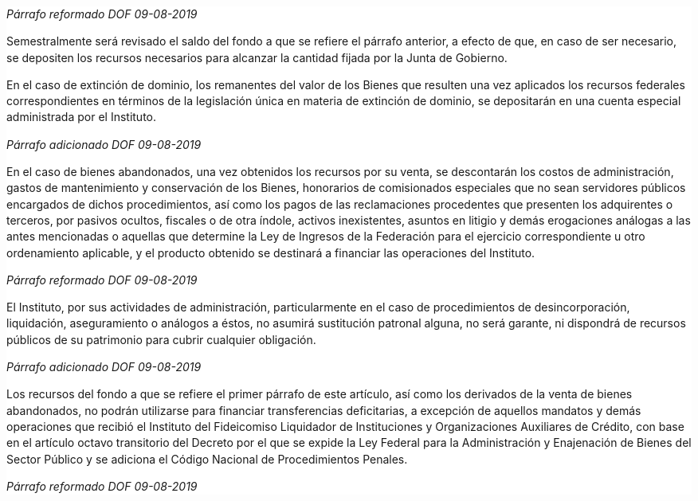 *Párrafo reformado DOF 09-08-2019*

Semestralmente será revisado el saldo del fondo a que se refiere el párrafo anterior, a efecto de que, en caso de ser necesario, se depositen los recursos necesarios para alcanzar la cantidad fijada por la Junta de Gobierno.

En el caso de extinción de dominio, los remanentes del valor de los Bienes que resulten una vez aplicados los recursos federales correspondientes en términos de la legislación única en materia de extinción de dominio, se depositarán en una cuenta especial administrada por el Instituto.

*Párrafo adicionado DOF 09-08-2019*

En el caso de bienes abandonados, una vez obtenidos los recursos por su venta, se descontarán los costos de administración, gastos de mantenimiento y conservación de los Bienes, honorarios de comisionados especiales que no sean servidores públicos encargados de dichos procedimientos, así como los pagos de las reclamaciones procedentes que presenten los adquirentes o terceros, por pasivos ocultos, fiscales o de otra índole, activos inexistentes, asuntos en litigio y demás erogaciones análogas a las antes mencionadas o aquellas que determine la Ley de Ingresos de la Federación para el ejercicio correspondiente u otro ordenamiento aplicable, y el producto obtenido se destinará a financiar las operaciones del Instituto.

*Párrafo reformado DOF 09-08-2019*

El Instituto, por sus actividades de administración, particularmente en el caso de procedimientos de desincorporación, liquidación, aseguramiento o análogos a éstos, no asumirá sustitución patronal alguna, no será garante, ni dispondrá de recursos públicos de su patrimonio para cubrir cualquier obligación.

*Párrafo adicionado DOF 09-08-2019*

Los recursos del fondo a que se refiere el primer párrafo de este artículo, así como los derivados de la venta de bienes abandonados, no podrán utilizarse para financiar transferencias deficitarias, a excepción de aquellos mandatos y demás operaciones que recibió el Instituto del Fideicomiso Liquidador de Instituciones y Organizaciones Auxiliares de Crédito, con base en el artículo octavo transitorio del Decreto por el que se expide la Ley Federal para la Administración y Enajenación de Bienes del Sector Público y se adiciona el Código Nacional de Procedimientos Penales.

*Párrafo reformado DOF 09-08-2019*

